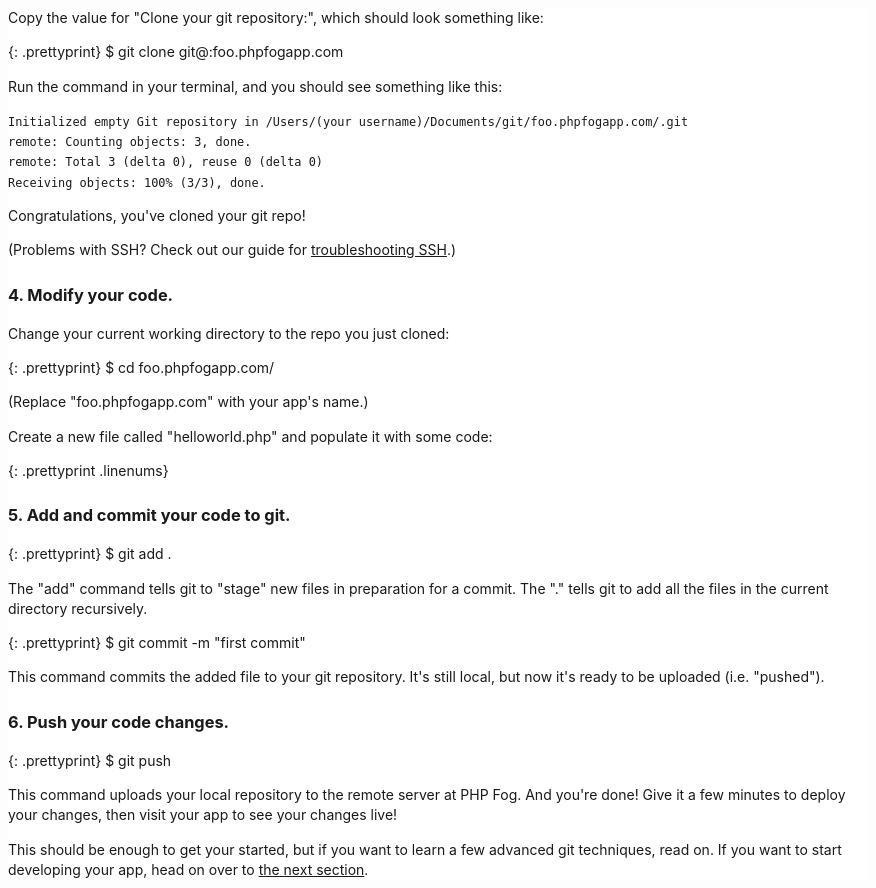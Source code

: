 
Copy the value for "Clone your git repository:", which should look something like: 

{: .prettyprint}
    $ git clone git@:foo.phpfogapp.com

Run the command in your terminal, and you should see something like this: 

    Initialized empty Git repository in /Users/(your username)/Documents/git/foo.phpfogapp.com/.git
    remote: Counting objects: 3, done.
    remote: Total 3 (delta 0), reuse 0 (delta 0)
    Receiving objects: 100% (3/3), done.

Congratulations, you've cloned your git repo!

(Problems with SSH? Check out our guide for [troubleshooting SSH](/troubleshooting#ssh).)

### 4. Modify your code. 

Change your current working directory to the repo you just cloned:

{: .prettyprint}
    $ cd foo.phpfogapp.com/

(Replace "foo.phpfogapp.com" with your app's name.)

Create a new file called "helloworld.php" and populate it with some code:

{: .prettyprint .linenums}
    <?php
        echo "hello world";
    ?>
   
### 5. Add and commit your code to git.

{: .prettyprint}
    $ git add .

The "add" command tells git to "stage" new files in preparation for a commit. The "." tells git to add all the files in the current directory recursively.

{: .prettyprint}
    $ git commit -m "first commit"

This command commits the added file to your git repository. It's still local, but now it's ready to be uploaded (i.e. "pushed").

### 6. Push your code changes.

{: .prettyprint}
    $ git push

This command uploads your local repository to the remote server at PHP Fog. And you're done! Give it a few minutes to deploy your changes, then visit your app to see your changes live! 

This should be enough to get your started, but if you want to learn a few advanced git techniques, read on. If you want to start developing your app, head on over to [the next section](/getting-started/development).
